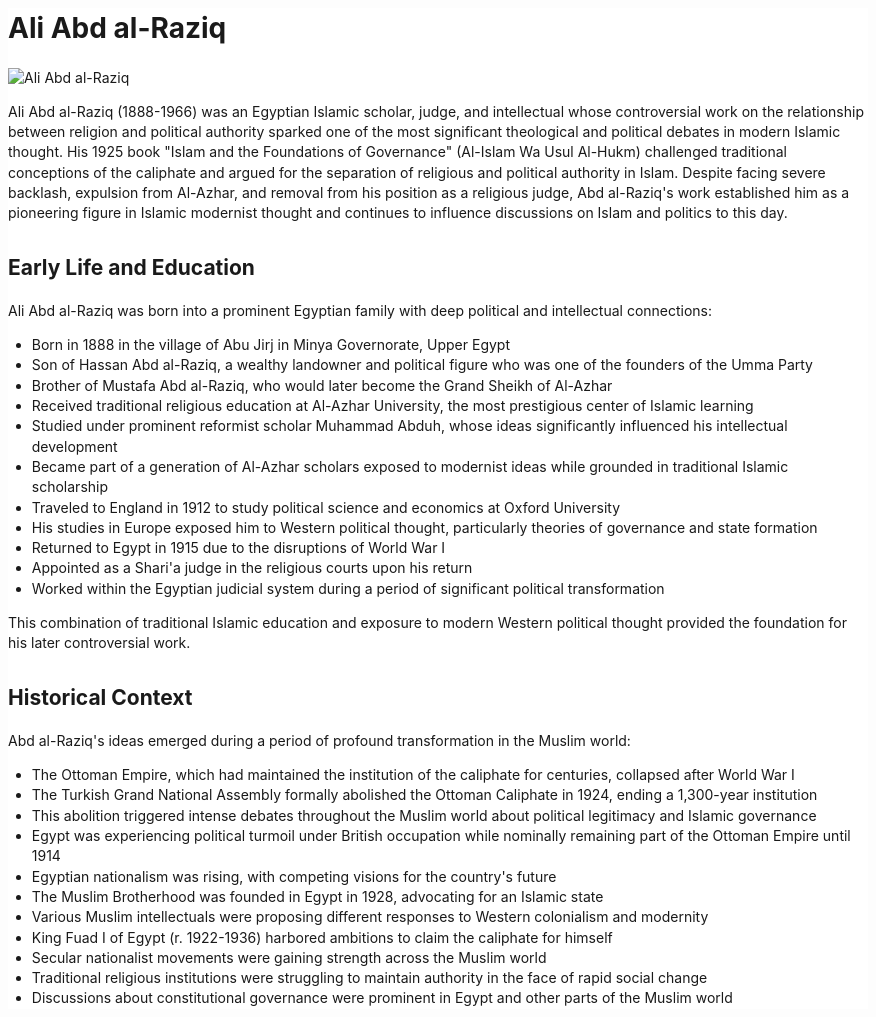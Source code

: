 # Ali Abd al-Raziq

![Ali Abd al-Raziq](../../images/ali_abd_al_raziq.jpg)

Ali Abd al-Raziq (1888-1966) was an Egyptian Islamic scholar, judge, and intellectual whose controversial work on the relationship between religion and political authority sparked one of the most significant theological and political debates in modern Islamic thought. His 1925 book "Islam and the Foundations of Governance" (Al-Islam Wa Usul Al-Hukm) challenged traditional conceptions of the caliphate and argued for the separation of religious and political authority in Islam. Despite facing severe backlash, expulsion from Al-Azhar, and removal from his position as a religious judge, Abd al-Raziq's work established him as a pioneering figure in Islamic modernist thought and continues to influence discussions on Islam and politics to this day.

## Early Life and Education

Ali Abd al-Raziq was born into a prominent Egyptian family with deep political and intellectual connections:

- Born in 1888 in the village of Abu Jirj in Minya Governorate, Upper Egypt
- Son of Hassan Abd al-Raziq, a wealthy landowner and political figure who was one of the founders of the Umma Party
- Brother of Mustafa Abd al-Raziq, who would later become the Grand Sheikh of Al-Azhar
- Received traditional religious education at Al-Azhar University, the most prestigious center of Islamic learning
- Studied under prominent reformist scholar Muhammad Abduh, whose ideas significantly influenced his intellectual development
- Became part of a generation of Al-Azhar scholars exposed to modernist ideas while grounded in traditional Islamic scholarship
- Traveled to England in 1912 to study political science and economics at Oxford University
- His studies in Europe exposed him to Western political thought, particularly theories of governance and state formation
- Returned to Egypt in 1915 due to the disruptions of World War I
- Appointed as a Shari'a judge in the religious courts upon his return
- Worked within the Egyptian judicial system during a period of significant political transformation

This combination of traditional Islamic education and exposure to modern Western political thought provided the foundation for his later controversial work.

## Historical Context

Abd al-Raziq's ideas emerged during a period of profound transformation in the Muslim world:

- The Ottoman Empire, which had maintained the institution of the caliphate for centuries, collapsed after World War I
- The Turkish Grand National Assembly formally abolished the Ottoman Caliphate in 1924, ending a 1,300-year institution
- This abolition triggered intense debates throughout the Muslim world about political legitimacy and Islamic governance
- Egypt was experiencing political turmoil under British occupation while nominally remaining part of the Ottoman Empire until 1914
- Egyptian nationalism was rising, with competing visions for the country's future
- The Muslim Brotherhood was founded in Egypt in 1928, advocating for an Islamic state
- Various Muslim intellectuals were proposing different responses to Western colonialism and modernity
- King Fuad I of Egypt (r. 1922-1936) harbored ambitions to claim the caliphate for himself
- Secular nationalist movements were gaining strength across the Muslim world
- Traditional religious institutions were struggling to maintain authority in the face of rapid social change
- Discussions about constitutional governance were prominent in Egypt and other parts of the Muslim world
